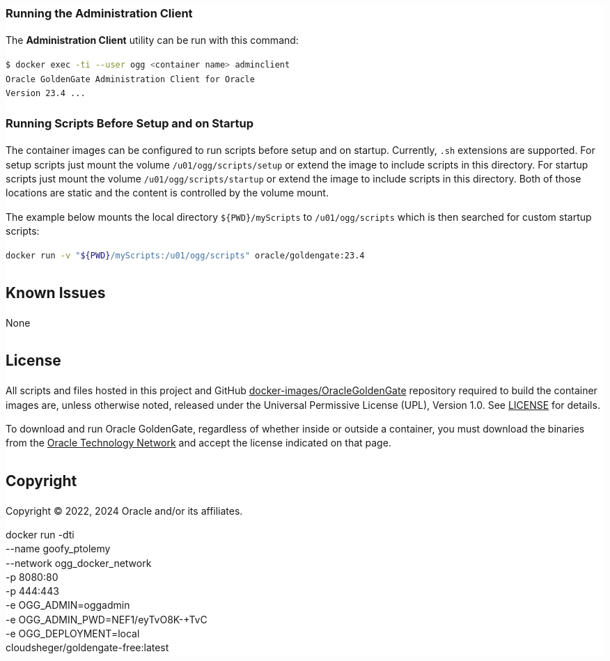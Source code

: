 ### Running the Administration Client

The **Administration Client** utility can be run with this command:

```sh
$ docker exec -ti --user ogg <container name> adminclient
Oracle GoldenGate Administration Client for Oracle
Version 23.4 ...
```

### Running Scripts Before Setup and on Startup

The container images can be configured to run scripts before setup and on startup. Currently, `.sh` extensions are supported. For setup scripts just mount the volume `/u01/ogg/scripts/setup` or extend the image to include scripts in this directory. For startup scripts just mount the volume `/u01/ogg/scripts/startup` or extend the image to include scripts in this directory. Both of those locations
are static and the content is controlled by the volume mount.

The example below mounts the local directory `${PWD}/myScripts` to `/u01/ogg/scripts` which is then searched for custom startup scripts:

```sh
docker run -v "${PWD}/myScripts:/u01/ogg/scripts" oracle/goldengate:23.4
```

## Known Issues

None

## License

All scripts and files hosted in this project and GitHub [docker-images/OracleGoldenGate](../) repository required to build the container images are, unless otherwise noted, released under the Universal Permissive License (UPL), Version 1.0.  See [LICENSE](/LICENSE) for details.

To download and run Oracle GoldenGate, regardless of whether inside or outside a container, you must download the binaries from the [Oracle Technology Network](https://www.oracle.com/technetwork/middleware/goldengate/downloads/index.html) and accept the license indicated on that page.

## Copyright

Copyright &copy; 2022, 2024 Oracle and/or its affiliates.



docker run -dti \
--name goofy_ptolemy  \
--network ogg_docker_network \
-p 8080:80 \
-p 444:443 \
-e OGG_ADMIN=oggadmin \
-e OGG_ADMIN_PWD=NEF1/eyTvO8K-+TvC \
-e OGG_DEPLOYMENT=local \
cloudsheger/goldengate-free:latest
